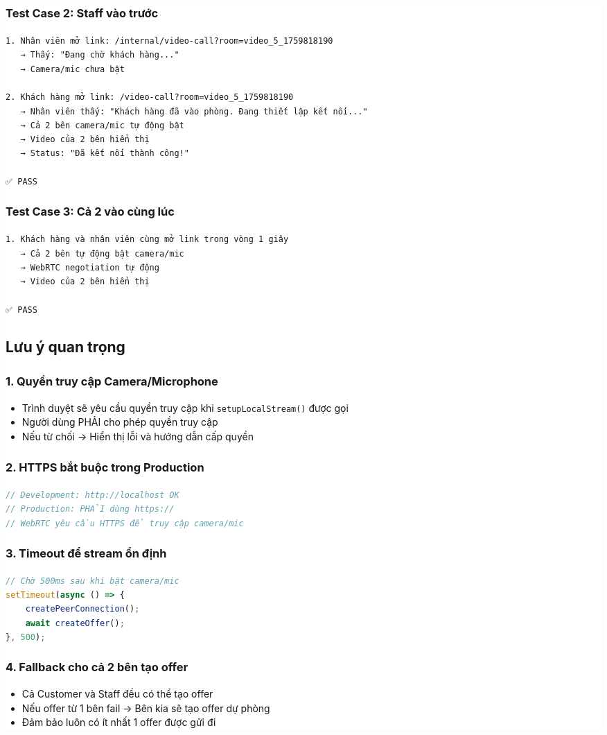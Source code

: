 ### Test Case 2: Staff vào trước
```
1. Nhân viên mở link: /internal/video-call?room=video_5_1759818190
   → Thấy: "Đang chờ khách hàng..."
   → Camera/mic chưa bật

2. Khách hàng mở link: /video-call?room=video_5_1759818190
   → Nhân viên thấy: "Khách hàng đã vào phòng. Đang thiết lập kết nối..."
   → Cả 2 bên camera/mic tự động bật
   → Video của 2 bên hiển thị
   → Status: "Đã kết nối thành công!"

✅ PASS
```

### Test Case 3: Cả 2 vào cùng lúc
```
1. Khách hàng và nhân viên cùng mở link trong vòng 1 giây
   → Cả 2 bên tự động bật camera/mic
   → WebRTC negotiation tự động
   → Video của 2 bên hiển thị

✅ PASS
```

## Lưu ý quan trọng

### 1. Quyền truy cập Camera/Microphone
- Trình duyệt sẽ yêu cầu quyền truy cập khi `setupLocalStream()` được gọi
- Người dùng PHẢI cho phép quyền truy cập
- Nếu từ chối → Hiển thị lỗi và hướng dẫn cấp quyền

### 2. HTTPS bắt buộc trong Production
```javascript
// Development: http://localhost OK
// Production: PHẢI dùng https://
// WebRTC yêu cầu HTTPS để truy cập camera/mic
```

### 3. Timeout để stream ổn định
```javascript
// Chờ 500ms sau khi bật camera/mic
setTimeout(async () => {
    createPeerConnection();
    await createOffer();
}, 500);
```

### 4. Fallback cho cả 2 bên tạo offer
- Cả Customer và Staff đều có thể tạo offer
- Nếu offer từ 1 bên fail → Bên kia sẽ tạo offer dự phòng
- Đảm bảo luôn có ít nhất 1 offer được gửi đi
